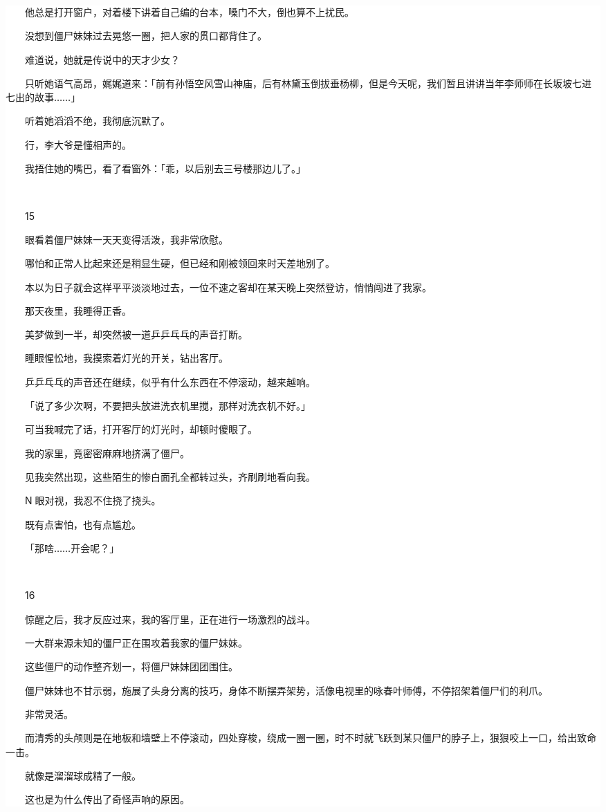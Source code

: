 &emsp;&emsp;他总是打开窗户，对着楼下讲着自己编的台本，嗓门不大，倒也算不上扰民。  
  
&emsp;&emsp;没想到僵尸妹妹过去晃悠一圈，把人家的贯口都背住了。  
  
&emsp;&emsp;难道说，她就是传说中的天才少女？  
  
&emsp;&emsp;只听她语气高昂，娓娓道来：「前有孙悟空风雪山神庙，后有林黛玉倒拔垂杨柳，但是今天呢，我们暂且讲讲当年李师师在长坂坡七进七出的故事……」  
  
&emsp;&emsp;听着她滔滔不绝，我彻底沉默了。  
  
&emsp;&emsp;行，李大爷是懂相声的。  
  
&emsp;&emsp;我捂住她的嘴巴，看了看窗外：「乖，以后别去三号楼那边儿了。」  
  
&emsp;&emsp;   
  
&emsp;&emsp;15  
  
&emsp;&emsp;眼看着僵尸妹妹一天天变得活泼，我非常欣慰。  
  
&emsp;&emsp;哪怕和正常人比起来还是稍显生硬，但已经和刚被领回来时天差地别了。  
  
&emsp;&emsp;本以为日子就会这样平平淡淡地过去，一位不速之客却在某天晚上突然登访，悄悄闯进了我家。  
  
&emsp;&emsp;那天夜里，我睡得正香。  
  
&emsp;&emsp;美梦做到一半，却突然被一道乒乒乓乓的声音打断。  
  
&emsp;&emsp;睡眼惺忪地，我摸索着灯光的开关，钻出客厅。  
  
&emsp;&emsp;乒乒乓乓的声音还在继续，似乎有什么东西在不停滚动，越来越响。  
  
&emsp;&emsp;「说了多少次啊，不要把头放进洗衣机里搅，那样对洗衣机不好。」  
  
&emsp;&emsp;可当我喊完了话，打开客厅的灯光时，却顿时傻眼了。  
  
&emsp;&emsp;我的家里，竟密密麻麻地挤满了僵尸。  
  
&emsp;&emsp;见我突然出现，这些陌生的惨白面孔全都转过头，齐刷刷地看向我。  
  
&emsp;&emsp;N 眼对视，我忍不住挠了挠头。  
  
&emsp;&emsp;既有点害怕，也有点尴尬。  
  
&emsp;&emsp;「那啥……开会呢？」  
  
&emsp;&emsp;   
  
&emsp;&emsp;16  
  
&emsp;&emsp;惊醒之后，我才反应过来，我的客厅里，正在进行一场激烈的战斗。  
  
&emsp;&emsp;一大群来源未知的僵尸正在围攻着我家的僵尸妹妹。  
  
&emsp;&emsp;这些僵尸的动作整齐划一，将僵尸妹妹团团围住。  
  
&emsp;&emsp;僵尸妹妹也不甘示弱，施展了头身分离的技巧，身体不断摆弄架势，活像电视里的咏春叶师傅，不停招架着僵尸们的利爪。  
  
&emsp;&emsp;非常灵活。  
  
&emsp;&emsp;而清秀的头颅则是在地板和墙壁上不停滚动，四处穿梭，绕成一圈一圈，时不时就飞跃到某只僵尸的脖子上，狠狠咬上一口，给出致命一击。  
  
&emsp;&emsp;就像是溜溜球成精了一般。  
  
&emsp;&emsp;这也是为什么传出了奇怪声响的原因。  
  